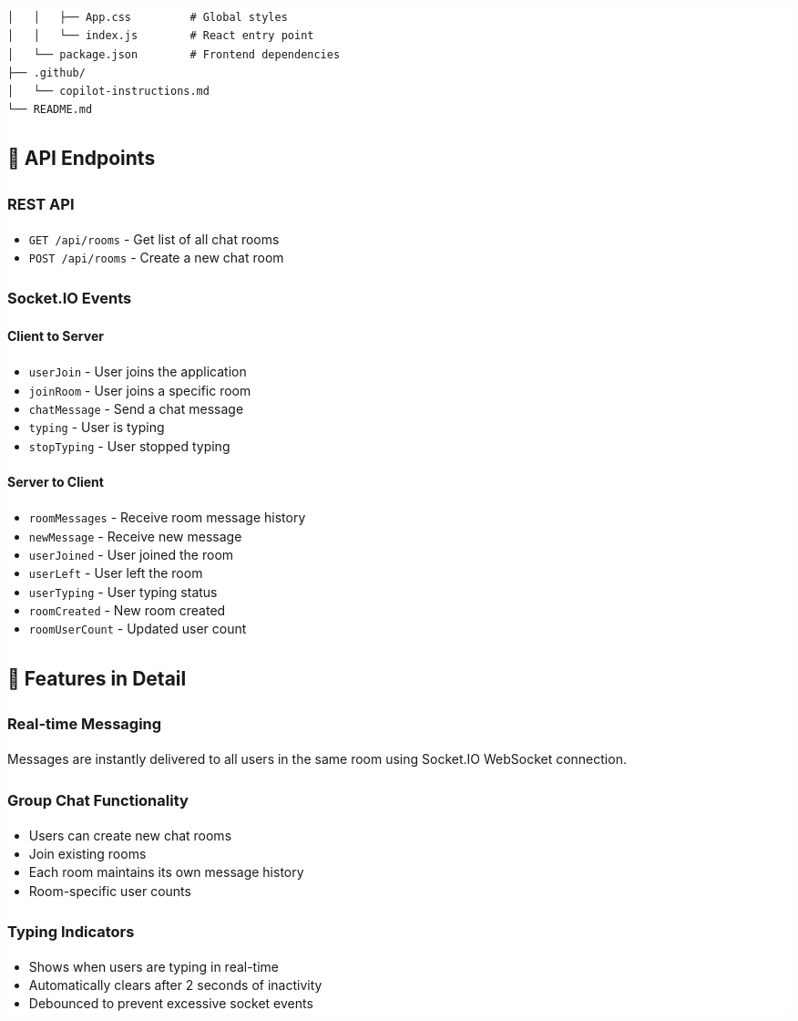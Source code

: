 ```
│   │   ├── App.css         # Global styles
│   │   └── index.js        # React entry point
│   └── package.json        # Frontend dependencies
├── .github/
│   └── copilot-instructions.md
└── README.md
```

## 🔌 API Endpoints

### REST API
- `GET /api/rooms` - Get list of all chat rooms
- `POST /api/rooms` - Create a new chat room

### Socket.IO Events

#### Client to Server
- `userJoin` - User joins the application
- `joinRoom` - User joins a specific room
- `chatMessage` - Send a chat message
- `typing` - User is typing
- `stopTyping` - User stopped typing

#### Server to Client
- `roomMessages` - Receive room message history
- `newMessage` - Receive new message
- `userJoined` - User joined the room
- `userLeft` - User left the room
- `userTyping` - User typing status
- `roomCreated` - New room created
- `roomUserCount` - Updated user count

## 🎨 Features in Detail

### Real-time Messaging
Messages are instantly delivered to all users in the same room using Socket.IO WebSocket connection.

### Group Chat Functionality
- Users can create new chat rooms
- Join existing rooms
- Each room maintains its own message history
- Room-specific user counts

### Typing Indicators
- Shows when users are typing in real-time
- Automatically clears after 2 seconds of inactivity
- Debounced to prevent excessive socket events
